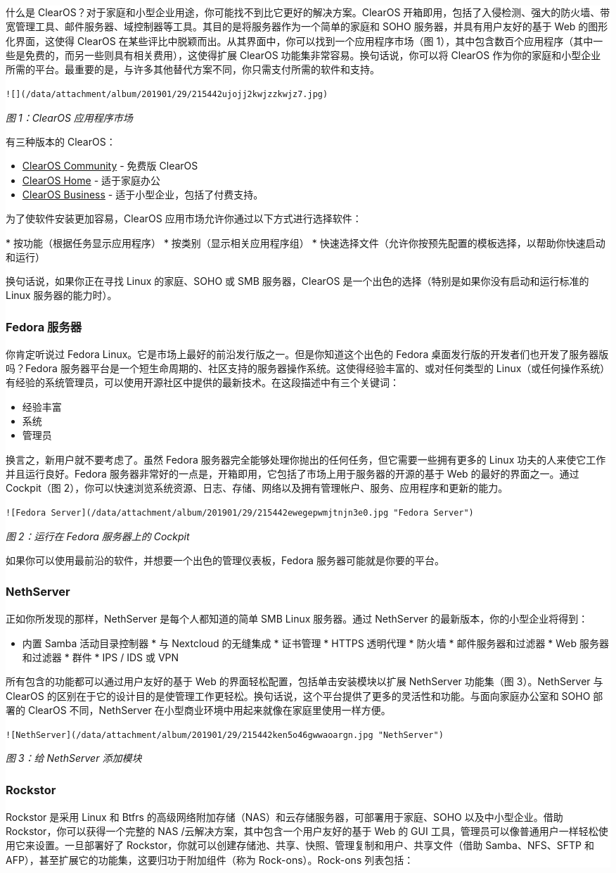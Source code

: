 什么是 ClearOS？对于家庭和小型企业用途，你可能找不到比它更好的解决方案。ClearOS 开箱即用，包括了入侵检测、强大的防火墙、带宽管理工具、邮件服务器、域控制器等工具。其目的是将服务器作为一个简单的家庭和 SOHO 服务器，并具有用户友好的基于 Web 的图形化界面，这使得 ClearOS 在某些评比中脱颖而出。从其界面中，你可以找到一个应用程序市场（图 1），其中包含数百个应用程序（其中一些是免费的，而另一些则具有相关费用），这使得扩展 ClearOS 功能集非常容易。换句话说，你可以将 ClearOS 作为你的家庭和小型企业所需的平台。最重要的是，与许多其他替代方案不同，你只需支付所需的软件和支持。

`![](/data/attachment/album/201901/29/215442ujojj2kwjzzkwjz7.jpg)`

*图 1：ClearOS 应用程序市场*

有三种版本的 ClearOS：

* [ClearOS Community](https://www.clearos.com/clearfoundation/software/clearos-7-community) - 免费版 ClearOS
* [ClearOS Home](https://www.clearos.com/products/clearos-editions/clearos-7-home) - 适于家庭办公
* [ClearOS Business](https://www.clearos.com/products/clearos-editions/clearos-7-business) - 适于小型企业，包括了付费支持。

为了使软件安装更加容易，ClearOS 应用市场允许你通过以下方式进行选择软件：

 \* 按功能（根据任务显示应用程序） \* 按类别（显示相关应用程序组） \* 快速选择文件（允许你按预先配置的模板选择，以帮助你快速启动和运行）

换句话说，如果你正在寻找 Linux 的家庭、SOHO 或 SMB 服务器，ClearOS 是一个出色的选择（特别是如果你没有启动和运行标准的 Linux 服务器的能力时）。

### Fedora 服务器

你肯定听说过 Fedora Linux。它是市场上最好的前沿发行版之一。但是你知道这个出色的 Fedora 桌面发行版的开发者们也开发了服务器版吗？Fedora 服务器平台是一个短生命周期的、社区支持的服务器操作系统。这使得经验丰富的、或对任何类型的 Linux（或任何操作系统）有经验的系统管理员，可以使用开源社区中提供的最新技术。在这段描述中有三个关键词：

* 经验丰富
* 系统
* 管理员

换言之，新用户就不要考虑了。虽然 Fedora 服务器完全能够处理你抛出的任何任务，但它需要一些拥有更多的 Linux 功夫的人来使它工作并且运行良好。Fedora 服务器非常好的一点是，开箱即用，它包括了市场上用于服务器的开源的基于 Web 的最好的界面之一。通过 Cockpit（图 2），你可以快速浏览系统资源、日志、存储、网络以及拥有管理帐户、服务、应用程序和更新的能力。

`![Fedora Server](/data/attachment/album/201901/29/215442ewegepwmjtnjn3e0.jpg "Fedora Server")`

*图 2：运行在 Fedora 服务器上的 Cockpit*

如果你可以使用最前沿的软件，并想要一个出色的管理仪表板，Fedora 服务器可能就是你要的平台。

### NethServer

正如你所发现的那样，NethServer 是每个人都知道的简单 SMB Linux 服务器。通过 NethServer 的最新版本，你的小型企业将得到：

* 内置 Samba 活动目录控制器 \* 与 Nextcloud 的无缝集成 \* 证书管理 \* HTTPS 透明代理 \* 防火墙 \* 邮件服务器和过滤器 \* Web 服务器和过滤器 \* 群件 \* IPS / IDS 或 VPN

所有包含的功能都可以通过用户友好的基于 Web 的界面轻松配置，包括单击安装模块以扩展 NethServer 功能集（图 3）。NethServer 与 ClearOS 的区别在于它的设计目的是使管理工作更轻松。换句话说，这个平台提供了更多的灵活性和功能。与面向家庭办公室和 SOHO 部署的 ClearOS 不同，NethServer 在小型商业环境中用起来就像在家庭里使用一样方便。

`![NethServer](/data/attachment/album/201901/29/215442ken5o46gwwaoargn.jpg "NethServer")`

*图 3：给 NethServer 添加模块*

### Rockstor

Rockstor 是采用 Linux 和 Btfrs 的高级网络附加存储（NAS）和云存储服务器，可部署用于家庭、SOHO 以及中小型企业。借助 Rockstor，你可以获得一个完整的 NAS /云解决方案，其中包含一个用户友好的基于 Web 的 GUI 工具，管理员可以像普通用户一样轻松使用它来设置。一旦部署好了 Rockstor，你就可以创建存储池、共享、快照、管理复制和用户、共享文件（借助 Samba、NFS、SFTP 和 AFP），甚至扩展它的功能集，这要归功于附加组件（称为 Rock-ons）。Rock-ons 列表包括：
